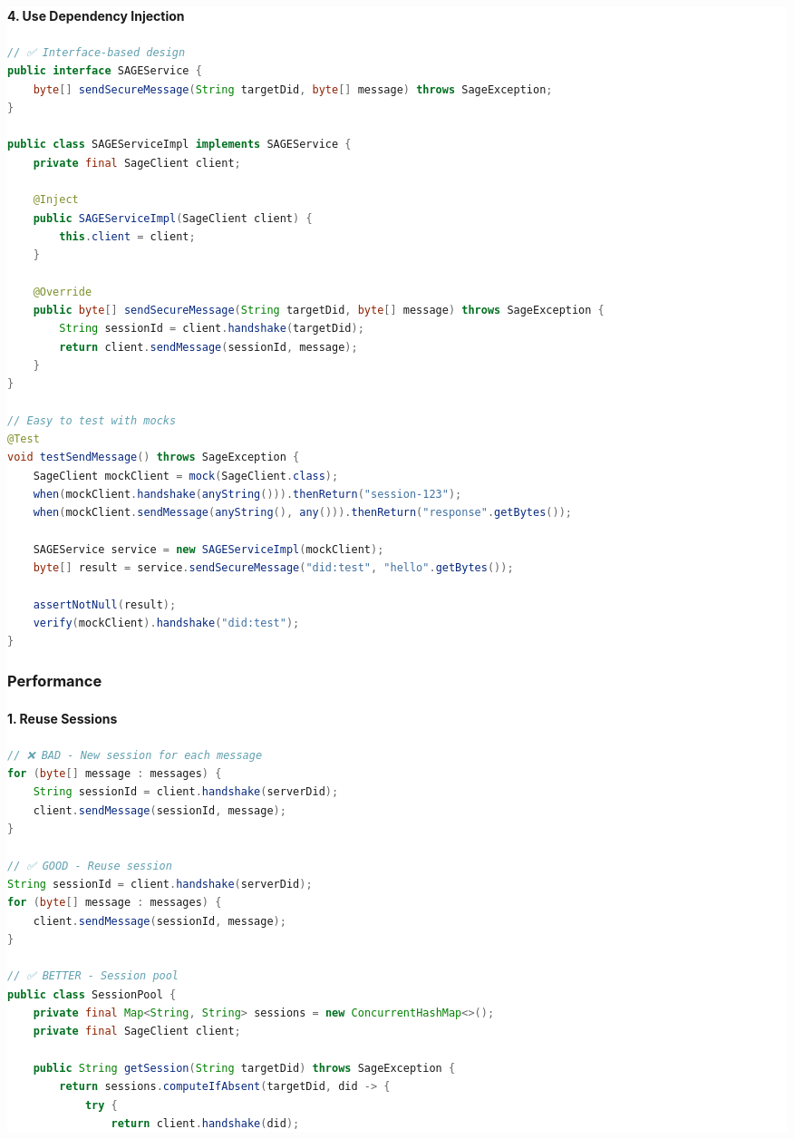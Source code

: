 #### 4. Use Dependency Injection

```java
// ✅ Interface-based design
public interface SAGEService {
    byte[] sendSecureMessage(String targetDid, byte[] message) throws SageException;
}

public class SAGEServiceImpl implements SAGEService {
    private final SageClient client;

    @Inject
    public SAGEServiceImpl(SageClient client) {
        this.client = client;
    }

    @Override
    public byte[] sendSecureMessage(String targetDid, byte[] message) throws SageException {
        String sessionId = client.handshake(targetDid);
        return client.sendMessage(sessionId, message);
    }
}

// Easy to test with mocks
@Test
void testSendMessage() throws SageException {
    SageClient mockClient = mock(SageClient.class);
    when(mockClient.handshake(anyString())).thenReturn("session-123");
    when(mockClient.sendMessage(anyString(), any())).thenReturn("response".getBytes());

    SAGEService service = new SAGEServiceImpl(mockClient);
    byte[] result = service.sendSecureMessage("did:test", "hello".getBytes());

    assertNotNull(result);
    verify(mockClient).handshake("did:test");
}
```

### Performance

#### 1. Reuse Sessions

```java
// ❌ BAD - New session for each message
for (byte[] message : messages) {
    String sessionId = client.handshake(serverDid);
    client.sendMessage(sessionId, message);
}

// ✅ GOOD - Reuse session
String sessionId = client.handshake(serverDid);
for (byte[] message : messages) {
    client.sendMessage(sessionId, message);
}

// ✅ BETTER - Session pool
public class SessionPool {
    private final Map<String, String> sessions = new ConcurrentHashMap<>();
    private final SageClient client;

    public String getSession(String targetDid) throws SageException {
        return sessions.computeIfAbsent(targetDid, did -> {
            try {
                return client.handshake(did);
```